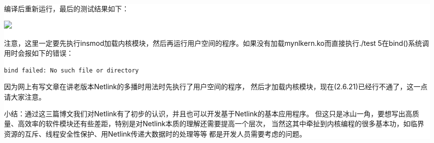 编译后重新运行，最后的测试结果如下：

![](https://notes-learning.oss-cn-beijing.aliyuncs.com/oextqn/1621609979369-87b7a52d-2caa-4bd9-be17-1069e4aee0ad.jpeg)

注意，这里一定要先执行insmod加载内核模块，然后再运行用户空间的程序。如果没有加载mynlkern.ko而直接执行./test 5在bind()系统调用时会报如下的错误：

`bind failed: No such file or directory`

因为网上有写文章在讲老版本Netlink的多播时用法时先执行了用户空间的程序， 然后才加载内核模块，现在(2.6.21)已经行不通了，这一点请大家注意。

小结：通过这三篇博文我们对Netlink有了初步的认识，并且也可以开发基于Netlink的基本应用程序。 但这只是冰山一角，要想写出高质量、高效率的软件模块还有些差距，特别是对Netlink本质的理解还需要提高一个层次， 当然这其中牵扯到内核编程的很多基本功，如临界资源的互斥、线程安全性保护、用Netlink传递大数据时的处理等等 都是开发人员需要考虑的问题。


